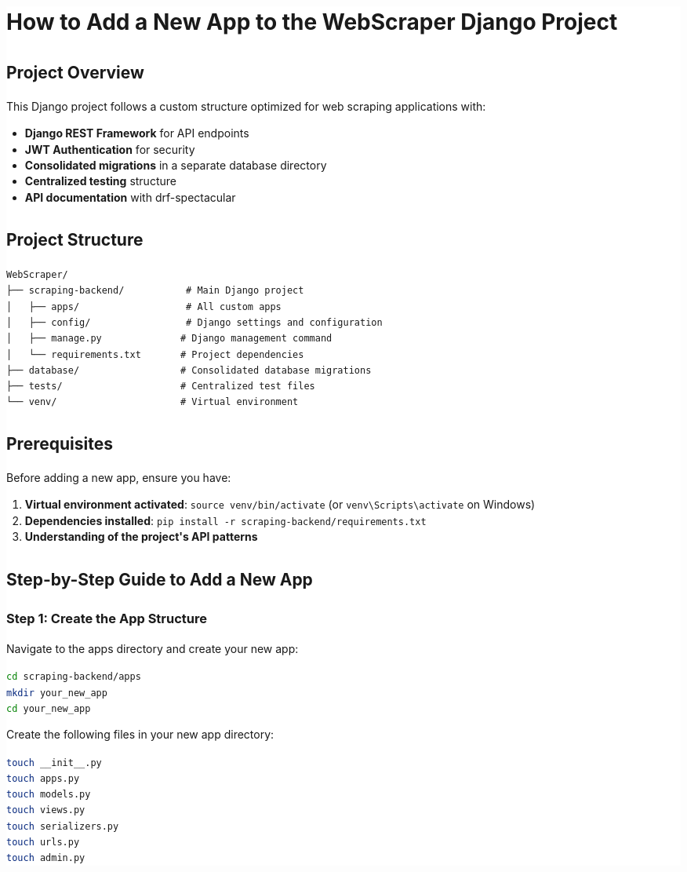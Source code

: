 # How to Add a New App to the WebScraper Django Project

## Project Overview

This Django project follows a custom structure optimized for web scraping applications with:
- **Django REST Framework** for API endpoints
- **JWT Authentication** for security
- **Consolidated migrations** in a separate database directory
- **Centralized testing** structure
- **API documentation** with drf-spectacular

## Project Structure

```
WebScraper/
├── scraping-backend/           # Main Django project
│   ├── apps/                   # All custom apps
│   ├── config/                 # Django settings and configuration
│   ├── manage.py              # Django management command
│   └── requirements.txt       # Project dependencies
├── database/                  # Consolidated database migrations
├── tests/                     # Centralized test files
└── venv/                      # Virtual environment
```

## Prerequisites

Before adding a new app, ensure you have:
1. **Virtual environment activated**: `source venv/bin/activate` (or `venv\Scripts\activate` on Windows)
2. **Dependencies installed**: `pip install -r scraping-backend/requirements.txt`
3. **Understanding of the project's API patterns**

## Step-by-Step Guide to Add a New App

### Step 1: Create the App Structure

Navigate to the apps directory and create your new app:

```bash
cd scraping-backend/apps
mkdir your_new_app
cd your_new_app
```

Create the following files in your new app directory:

```bash
touch __init__.py
touch apps.py
touch models.py
touch views.py
touch serializers.py
touch urls.py
touch admin.py
```
